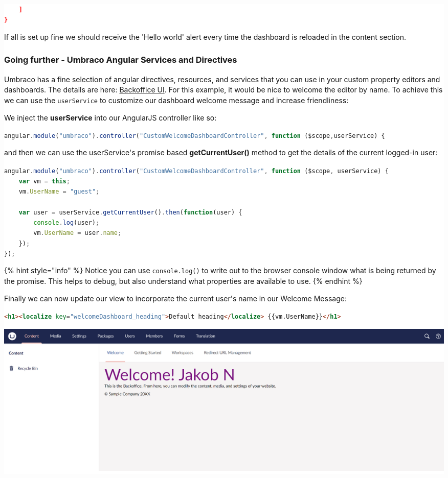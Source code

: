 ```json
    ]
}
```

If all is set up fine we should receive the 'Hello world' alert every time the dashboard is reloaded in the content section.

### Going further - Umbraco Angular Services and Directives

Umbraco has a fine selection of angular directives, resources, and services that you can use in your custom property editors and dashboards. The details are here: [Backoffice UI](../reference/api-documentation.md#backoffice-ui). For this example, it would be nice to welcome the editor by name. To achieve this we can use the `userService` to customize our dashboard welcome message and increase friendliness:

We inject the **userService** into our AngularJS controller like so:

```js
angular.module("umbraco").controller("CustomWelcomeDashboardController", function ($scope,userService) {
```

and then we can use the userService's promise based **getCurrentUser()** method to get the details of the current logged-in user:

```js
angular.module("umbraco").controller("CustomWelcomeDashboardController", function ($scope, userService) {
    var vm = this;
    vm.UserName = "guest";

    var user = userService.getCurrentUser().then(function(user) {
        console.log(user);
        vm.UserName = user.name;
    });
});
```

{% hint style="info" %}
Notice you can use `console.log()` to write out to the browser console window what is being returned by the promise. This helps to debug, but also understand what properties are available to use.
{% endhint %}

Finally we can now update our view to incorporate the current user's name in our Welcome Message:

```html
<h1><localize key="welcomeDashboard_heading">Default heading</localize> {{vm.UserName}}</h1>
```

![Custom Dashboard Welcome Message With Current User's Name](images/welcomemessagepersonalised-v10.png)
